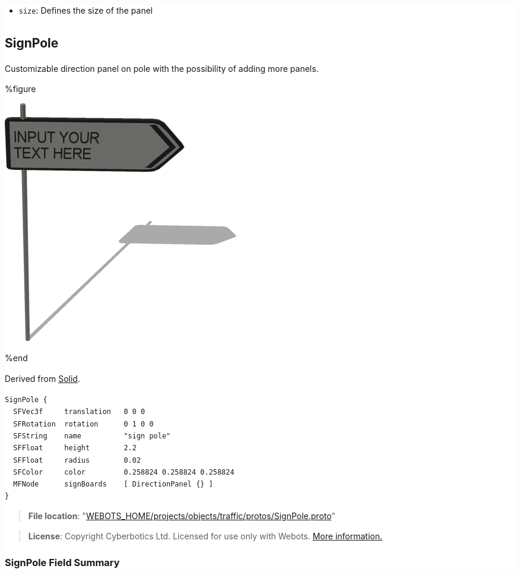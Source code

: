 - `size`: Defines the size of the panel

## SignPole

Customizable direction panel on pole with the possibility of adding more panels.

%figure

![SignPole](images/objects/traffic/SignPole/model.thumbnail.png)

%end

Derived from [Solid](../reference/solid.md).

```
SignPole {
  SFVec3f     translation   0 0 0
  SFRotation  rotation      0 1 0 0
  SFString    name          "sign pole"
  SFFloat     height        2.2
  SFFloat     radius        0.02
  SFColor     color         0.258824 0.258824 0.258824
  MFNode      signBoards    [ DirectionPanel {} ]
}
```

> **File location**: "[WEBOTS\_HOME/projects/objects/traffic/protos/SignPole.proto](https://github.com/omichel/webots/tree/master/projects/objects/traffic/protos/SignPole.proto)"

> **License**: Copyright Cyberbotics Ltd. Licensed for use only with Webots.
[More information.](https://cyberbotics.com/webots_assets_license)

### SignPole Field Summary
